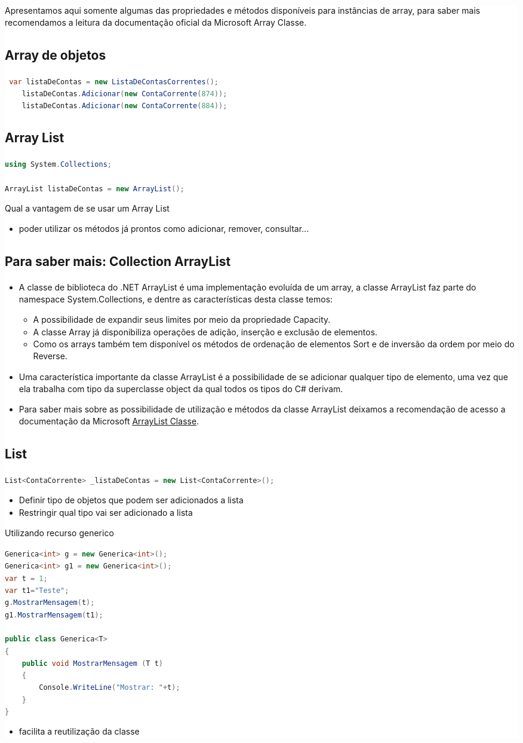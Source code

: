 Apresentamos aqui somente algumas das propriedades e métodos disponíveis para instâncias de array, para saber mais recomendamos a leitura da documentação oficial da Microsoft Array Classe.

## Array de objetos

````cs
 var listaDeContas = new ListaDeContasCorrentes();
    listaDeContas.Adicionar(new ContaCorrente(874));
    listaDeContas.Adicionar(new ContaCorrente(884));
````

## Array List
````cs
using System.Collections;

ArrayList listaDeContas = new ArrayList();
````
Qual a vantagem de se usar um Array List
- poder utilizar os métodos já prontos como adicionar, remover, consultar...

## Para saber mais: Collection ArrayList

- A classe de biblioteca do .NET ArrayList é uma implementação evoluída de um array, a classe ArrayList faz parte do namespace System.Collections, e dentre as características desta classe temos:
    - A possibilidade de expandir seus limites por meio da propriedade Capacity.
    - A classe Array já disponibiliza operações de adição, inserção e exclusão de elementos.
    - Como os arrays também tem disponível os métodos de ordenação de elementos Sort e de inversão da ordem por meio do Reverse.

- Uma característica importante da classe ArrayList é a possibilidade de se adicionar qualquer tipo de elemento, uma vez que ela trabalha com tipo da superclasse object da qual todos os tipos do C# derivam.

- Para saber mais sobre as possibilidade de utilização e métodos da classe ArrayList deixamos a recomendação de acesso a documentação da Microsoft <a href="https://docs.microsoft.com/pt-br/dotnet/api/system.collections.arraylist?view=net-6.0">ArrayList Classe</a>.

## List<T>
````cs
List<ContaCorrente> _listaDeContas = new List<ContaCorrente>();
````
- Definir tipo de objetos que podem ser adicionados a lista 
- Restringir qual tipo vai ser adicionado a lista 

Utilizando recurso generico

````cs
Generica<int> g = new Generica<int>();
Generica<int> g1 = new Generica<int>();
var t = 1;
var t1="Teste";
g.MostrarMensagem(t);
g1.MostrarMensagem(t1);

public class Generica<T>
{
    public void MostrarMensagem (T t)
    {
        Console.WriteLine("Mostrar: "+t);
    }
}
````
 - facilita a reutilização da classe 
